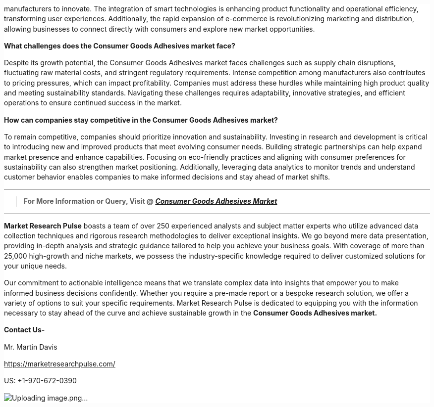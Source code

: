 manufacturers to innovate. The integration of smart technologies is enhancing product functionality and operational efficiency, transforming user experiences. Additionally, the rapid expansion of e-commerce is revolutionizing marketing and distribution, allowing businesses to connect directly with consumers and explore new market opportunities.</p><p><strong>What challenges does the Consumer Goods Adhesives market face?</strong></p><p>Despite its growth potential, the Consumer Goods Adhesives market faces challenges such as supply chain disruptions, fluctuating raw material costs, and stringent regulatory requirements. Intense competition among manufacturers also contributes to pricing pressures, which can impact profitability. Companies must address these hurdles while maintaining high product quality and meeting sustainability standards. Navigating these challenges requires adaptability, innovative strategies, and efficient operations to ensure continued success in the market.</p><p><strong>How can companies stay competitive in the Consumer Goods Adhesives market?</strong></p><p>To remain competitive, companies should prioritize innovation and sustainability. Investing in research and development is critical to introducing new and improved products that meet evolving consumer needs. Building strategic partnerships can help expand market presence and enhance capabilities. Focusing on eco-friendly practices and aligning with consumer preferences for sustainability can also strengthen market positioning. Additionally, leveraging data analytics to monitor trends and understand customer behavior enables companies to make informed decisions and stay ahead of market shifts.</p><hr /><blockquote><p><strong>For More Information or Query, Visit @&nbsp;<em><a href="https://marketresearchpulse.com/report/60787/consumer-goods-adhesives-market?utm_source=Linkedin&utm_medium=029">Consumer Goods Adhesives Market</a></em></strong></p></blockquote><hr /><p><strong>Market Research Pulse</strong> boasts a team of over 250 experienced analysts and subject matter experts who utilize advanced data collection techniques and rigorous research methodologies to deliver exceptional insights. We go beyond mere data presentation, providing in-depth analysis and strategic guidance tailored to help you achieve your business goals. With coverage of more than 25,000 high-growth and niche markets, we possess the industry-specific knowledge required to deliver customized solutions for your unique needs.</p><p>Our commitment to actionable intelligence means that we translate complex data into insights that empower you to make informed business decisions confidently. Whether you require a pre-made report or a bespoke research solution, we offer a variety of options to suit your specific requirements. Market Research Pulse is dedicated to equipping you with the information necessary to stay ahead of the curve and achieve sustainable growth in the <strong>Consumer Goods Adhesives market.</strong></p><p><strong>Contact Us-</strong></p><p>Mr. Martin Davis</p><p>https://marketresearchpulse.com/</p><p>US: +1-970-672-0390</p>
![Uploading image.png…]()
